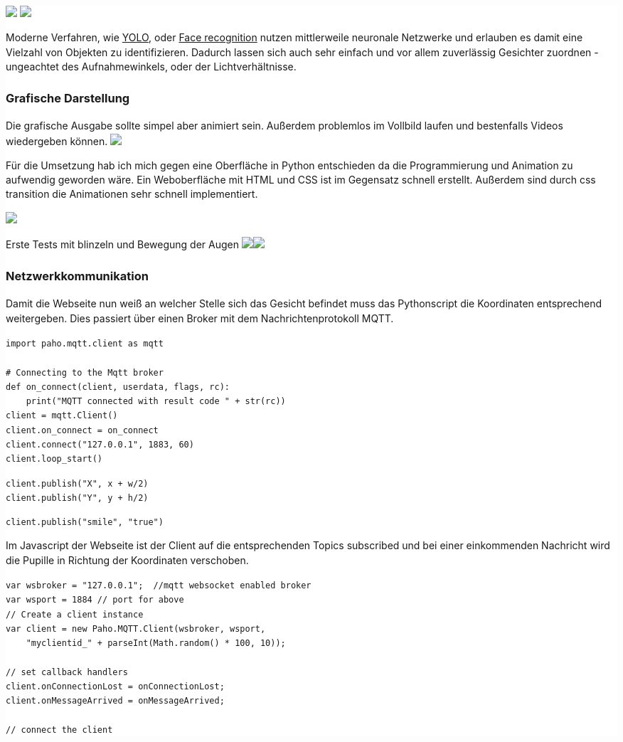 ![](https://i.imgur.com/sThKf1Y.jpg) ![](https://i.imgur.com/GPCCg7I.jpg)




Moderne Verfahren, wie [YOLO](https://github.com/pjreddie/darknet/wiki/YOLO:-Real-Time-Object-Detection), oder [Face recognition](https://github.com/ageitgey/face_recognition) nutzen mittlerweile neuronale Netzwerke und erlauben es damit eine Vielzahl von Objekten zu identifizieren. Dadurch lassen sich auch sehr einfach und vor allem zuverlässig Gesichter zuordnen - ungeachtet des Aufnahmewinkels, oder der Lichtverhältnisse.


### Grafische Darstellung
Die grafische Ausgabe sollte simpel aber animiert sein. Außerdem problemlos im Vollbild laufen und bestenfalls Videos wiedergeben können.
![](https://i.imgur.com/EMLsSTX.png)


Für die Umsetzung hab ich mich gegen eine Oberfläche in Python entschieden da die Programmierung und Animation zu aufwendig geworden wäre. Ein Weboberfläche mit HTML und CSS ist im Gegensatz schnell erstellt. Außerdem sind durch css transition die Animationen sehr schnell implementiert.

![](https://i.imgur.com/2mHDX4Q.gif)

Erste Tests mit blinzeln und Bewegung der Augen
![](https://i.imgur.com/kgSldBK.gif)![](https://i.imgur.com/6y5Xagc.gif)


### Netzwerkkommunikation

Damit die Webseite nun weiß an welcher Stelle sich das Gesicht befindet muss das Pythonscript die Koordinaten entsprechend weitergeben. Dies passiert über einen Broker mit dem Nachrichtenprotokoll MQTT.


```python=6
import paho.mqtt.client as mqtt

# Connecting to the Mqtt broker
def on_connect(client, userdata, flags, rc):
	print("MQTT connected with result code " + str(rc))
client = mqtt.Client()
client.on_connect = on_connect
client.connect("127.0.0.1", 1883, 60)
client.loop_start()
```
```python=45
client.publish("X", x + w/2)
client.publish("Y", y + h/2)
```
```python=45
client.publish("smile", "true")
```

Im Javascript der Webseite ist der Client auf die entsprechenden Topics subscribed und bei einer einkommenden Nachricht wird die Pupille in Richtung der Koordinaten verschoben.
```javascript=203
var wsbroker = "127.0.0.1";  //mqtt websocket enabled broker
var wsport = 1884 // port for above
// Create a client instance
var client = new Paho.MQTT.Client(wsbroker, wsport,
    "myclientid_" + parseInt(Math.random() * 100, 10));

// set callback handlers
client.onConnectionLost = onConnectionLost;
client.onMessageArrived = onMessageArrived;

// connect the client
```